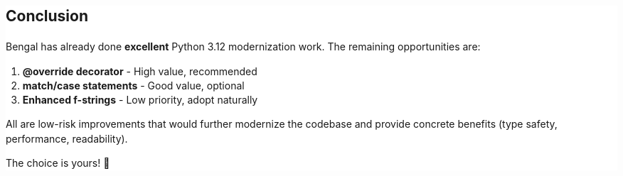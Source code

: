 
## Conclusion

Bengal has already done **excellent** Python 3.12 modernization work. The remaining opportunities are:

1. **@override decorator** - High value, recommended
2. **match/case statements** - Good value, optional
3. **Enhanced f-strings** - Low priority, adopt naturally

All are low-risk improvements that would further modernize the codebase and provide concrete benefits (type safety, performance, readability).

The choice is yours! 🎉

